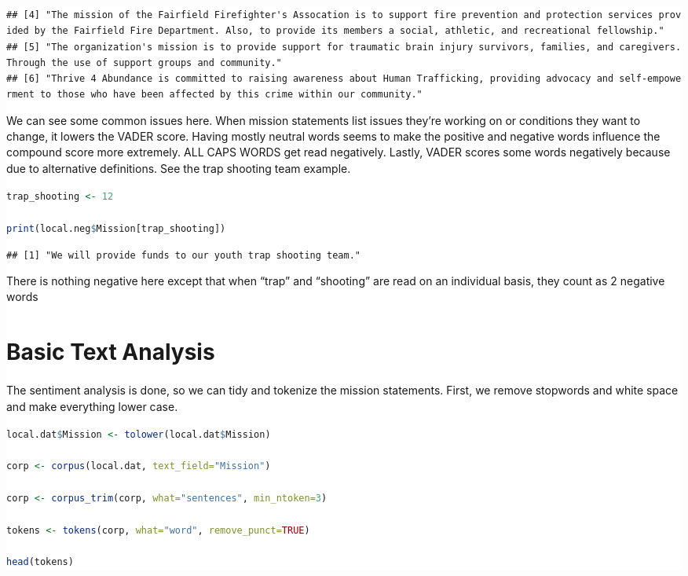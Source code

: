     ## [4] "The mission of the Fairfield Firefighter's Assocation is to support fire prevention and protection services provided by the Fairfield Fire Department. Also, to provide its members a social, athletic, and recreational fellowship."                     
    ## [5] "The organization's mission is to provide support for traumatic brain injury survivors, families, and caregivers. Through the use of support groups and community."                                                                                        
    ## [6] "Thrive 4 Abundance is committed to raising awareness about Human Trafficking, providing advocacy and self-empowerment to those who have been affected by this crime within our community."

We can see some common issues here. When mission statements list issues
they’re working on or conditions they want to change, it lowers the
VADER score. Having mostly neutral words seems to make the positive and
negative words influence the compound score more extremely. ALL CAPS
WORDS get read negatively. Lastly, VADER scores some words negatively
because due to alternative definitions. See the trap shooting team
example.

``` r
trap_shooting <- 12

print(local.neg$Mission[trap_shooting])
```

    ## [1] "We will provide funds to our youth trap shooting team."

There is nothing negative here except that when “trap” and “shooting”
are read on an individual basis, they count as 2 negative words

# Basic Text Analysis

The sentiment analysis is done, so we can tidy and tokenize the mission
statements. First, we remove stopwords and white space and make
everything lower case.

``` r
local.dat$Mission <- tolower(local.dat$Mission)

corp <- corpus(local.dat, text_field="Mission")

corp <- corpus_trim(corp, what="sentences", min_ntoken=3)

tokens <- tokens(corp, what="word", remove_punct=TRUE)

head(tokens)
```
